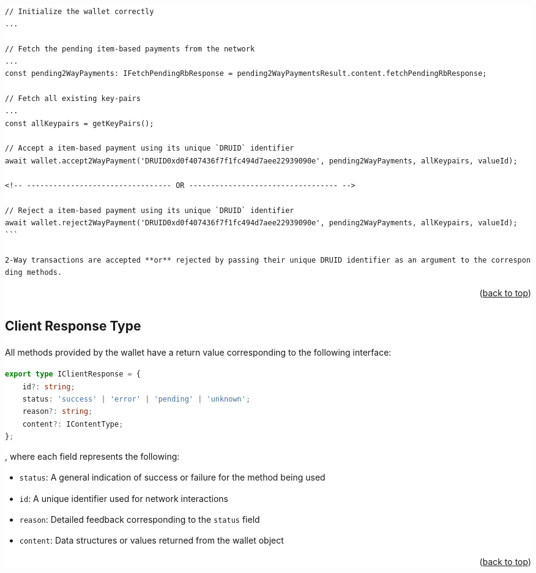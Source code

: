     // Initialize the wallet correctly
    ...

    // Fetch the pending item-based payments from the network
    ...
    const pending2WayPayments: IFetchPendingRbResponse = pending2WayPaymentsResult.content.fetchPendingRbResponse;

    // Fetch all existing key-pairs
    ...
    const allKeypairs = getKeyPairs();

    // Accept a item-based payment using its unique `DRUID` identifier
    await wallet.accept2WayPayment('DRUID0xd0f407436f7f1fc494d7aee22939090e', pending2WayPayments, allKeypairs, valueId);

    <!-- --------------------------------- OR ---------------------------------- -->

    // Reject a item-based payment using its unique `DRUID` identifier
    await wallet.reject2WayPayment('DRUID0xd0f407436f7f1fc494d7aee22939090e', pending2WayPayments, allKeypairs, valueId);
    ```

    2-Way transactions are accepted **or** rejected by passing their unique DRUID identifier as an argument to the corresponding methods.

<p align="right">(<a href="#top">back to top</a>)</p>

## Client Response Type

All methods provided by the wallet have a return value corresponding to the following interface:

```typescript
export type IClientResponse = {
    id?: string;
    status: 'success' | 'error' | 'pending' | 'unknown';
    reason?: string;
    content?: IContentType;
};
```

, where each field represents the following:

-   `status`: A general indication of success or failure for the method being used

-   `id`: A unique identifier used for network interactions

-   `reason`: Detailed feedback corresponding to the `status` field

-   `content`: Data structures or values returned from the wallet object

<p align="right">(<a href="#top">back to top</a>)</p>
